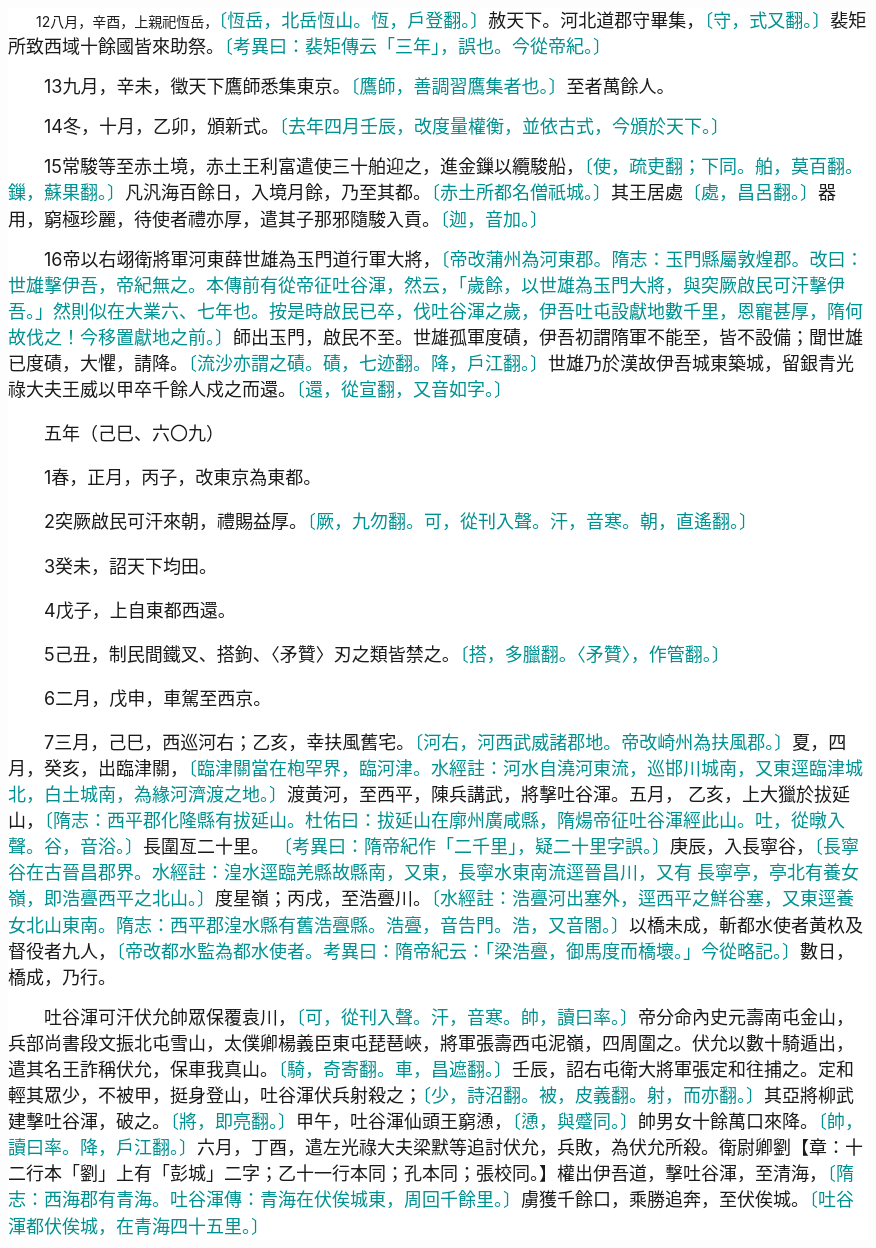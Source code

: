  　　12八月，辛酉，上親祀恆岳，</font><font size=4px color="#009090"><font size=4px>〔恆岳，北岳恆山。恆，戶登翻。〕</font></font><font size=4px>赦天下。河北道郡守畢集，</font><font size=4px color="#009090"><font size=4px>〔守，式又翻。〕</font></font><font size=4px>裴矩所致西域十餘國皆來助祭。</font><font size=4px color="#009090"><font size=4px>〔考異曰：裴矩傳云「三年」，誤也。今從帝紀。〕</font></font><font size=4px>

 　　13九月，辛未，徵天下鷹師悉集東京。</font><font size=4px color="#009090"><font size=4px>〔鷹師，善調習鷹集者也。〕</font></font><font size=4px>至者萬餘人。

 　　14冬，十月，乙卯，頒新式。</font><font size=4px color="#009090"><font size=4px>〔去年四月壬辰，改度量權衡，並依古式，今頒於天下。〕</font></font><font size=4px>

 　　15常駿等至赤土境，赤土王利富遣使三十舶迎之，進金鏁以纜駿船，</font><font size=4px color="#009090"><font size=4px>〔使，疏吏翻；下同。舶，莫百翻。鏁，蘇果翻。〕</font></font><font size=4px>凡汎海百餘日，入境月餘，乃至其都。</font><font size=4px color="#009090"><font size=4px>〔赤土所都名僧祇城。〕</font></font><font size=4px>其王居處</font><font size=4px color="#009090"><font size=4px>〔處，昌呂翻。〕</font></font><font size=4px>器用，窮極珍麗，待使者禮亦厚，遣其子那邪隨駿入貢。</font><font size=4px color="#009090"><font size=4px>〔迦，音加。〕</font></font><font size=4px>

 　　16帝以右翊衛將軍河東薛世雄為玉門道行軍大將，</font><font size=4px color="#009090"><font size=4px>〔帝改蒲州為河東郡。隋志：玉門縣屬敦煌郡。改曰：世雄擊伊吾，帝紀無之。本傳前有從帝征吐谷渾，然云，「歲餘，以世雄為玉門大將，與突厥啟民可汗擊伊吾。」然則似在大業六、七年也。按是時啟民已卒，伐吐谷渾之歲，伊吾吐屯設獻地數千里，恩寵甚厚，隋何故伐之！今移置獻地之前。〕</font></font><font size=4px>師出玉門，啟民不至。世雄孤軍度磧，伊吾初謂隋軍不能至，皆不設備；聞世雄已度磧，大懼，請降。</font><font size=4px color="#009090"><font size=4px>〔流沙亦謂之磧。磧，七迹翻。降，戶江翻。〕</font></font><font size=4px>世雄乃於漢故伊吾城東築城，留銀青光祿大夫王威以甲卒千餘人戍之而還。</font><font size=4px color="#009090"><font size=4px>〔還，從宣翻，又音如字。〕</font></font><font size=4px>

 　　五年（己巳、六〇九）

 　　1春，正月，丙子，改東京為東都。

 　　2突厥啟民可汗來朝，禮賜益厚。</font><font size=4px color="#009090"><font size=4px>〔厥，九勿翻。可，從刊入聲。汗，音寒。朝，直遙翻。〕</font></font><font size=4px>

 　　3癸未，詔天下均田。

 　　4戊子，上自東都西還。

 　　5己丑，制民間鐵叉、搭鉤、〈矛贊〉刃之類皆禁之。</font><font size=4px color="#009090"><font size=4px>〔搭，多臘翻。〈矛贊〉，作管翻。〕</font></font><font size=4px>

 　　6二月，戊申，車駕至西京。

 　　7三月，己巳，西巡河右；乙亥，幸扶風舊宅。</font><font size=4px color="#009090"><font size=4px>〔河右，河西武威諸郡地。帝改崎州為扶風郡。〕</font></font><font size=4px>夏，四月，癸亥，出臨津關，</font><font size=4px color="#009090"><font size=4px>〔臨津關當在枹罕界，臨河津。水經註：河水自澆河東流，巡邯川城南，又東逕臨津城北，白土城南，為緣河濟渡之地。〕</font></font><font size=4px>渡黃河，至西平，陳兵講武，將擊吐谷渾。五月， 乙亥，上大獵於拔延山，</font><font size=4px color="#009090"><font size=4px>〔隋志：西平郡化隆縣有拔延山。杜佑曰：拔延山在廓州廣咸縣，隋煬帝征吐谷渾經此山。吐，從暾入聲。谷，音浴。〕</font></font><font size=4px>長圍亙二十里。 </font><font size=4px color="#009090"><font size=4px>〔考異曰：隋帝紀作「二千里」，疑二十里字誤。〕</font></font><font size=4px>庚辰，入長寧谷，</font><font size=4px color="#009090"><font size=4px>〔長寧谷在古晉昌郡界。水經註：湟水逕臨羌縣故縣南，又東，長寧水東南流逕晉昌川，又有 長寧亭，亭北有養女嶺，即浩亹西平之北山。〕</font></font><font size=4px>度星嶺；丙戌，至浩亹川。</font><font size=4px color="#009090"><font size=4px>〔水經註：浩亹河出塞外，逕西平之鮮谷塞，又東逕養女北山東南。隋志：西平郡湟水縣有舊浩亹縣。浩亹，音告門。浩，又音閤。〕</font></font><font size=4px>以橋未成，斬都水使者黃杦及督役者九人，</font><font size=4px color="#009090"><font size=4px>〔帝改都水監為都水使者。考異曰：隋帝紀云：「梁浩亹，御馬度而橋壞。」今從略記。〕</font></font><font size=4px>數日，橋成，乃行。

 　　吐谷渾可汗伏允帥眾保覆袁川，</font><font size=4px color="#009090"><font size=4px>〔可，從刊入聲。汗，音寒。帥，讀曰率。〕</font></font><font size=4px>帝分命內史元壽南屯金山，兵部尚書段文振北屯雪山，太僕卿楊義臣東屯琵琶峽，將軍張壽西屯泥嶺，四周圍之。伏允以數十騎遁出，遣其名王詐稱伏允，保車我真山。</font><font size=4px color="#009090"><font size=4px>〔騎，奇寄翻。車，昌遮翻。〕</font></font><font size=4px>壬辰，詔右屯衛大將軍張定和往捕之。定和輕其眾少，不被甲，挺身登山，吐谷渾伏兵射殺之；</font><font size=4px color="#009090"><font size=4px>〔少，詩沼翻。被，皮義翻。射，而亦翻。〕</font></font><font size=4px>其亞將柳武建擊吐谷渾，破之。</font><font size=4px color="#009090"><font size=4px>〔將，即亮翻。〕</font></font><font size=4px>甲午，吐谷渾仙頭王窮慂，</font><font size=4px color="#009090"><font size=4px>〔慂，與蹙同。〕</font></font><font size=4px>帥男女十餘萬口來降。</font><font size=4px color="#009090"><font size=4px>〔帥，讀曰率。降，戶江翻。〕</font></font><font size=4px>六月，丁酉，遣左光祿大夫梁默等追討伏允，兵敗，為伏允所殺。衛尉卿劉</font><span class="h"><font size=4px>【章：十二行本「劉」上有「彭城」二字；乙十一行本同；孔本同；張校同。】</font></font><font size=4px>權出伊吾道，擊吐谷渾，至清海，</font><font size=4px color="#009090"><font size=4px>〔隋志：西海郡有青海。吐谷渾傳：青海在伏俟城東，周回千餘里。〕</font></font><font size=4px>虜獲千餘口，乘勝追奔，至伏俟城。</font><font size=4px color="#009090"><font size=4px>〔吐谷渾都伏俟城，在青海四十五里。〕</font></font><font size=4px>

